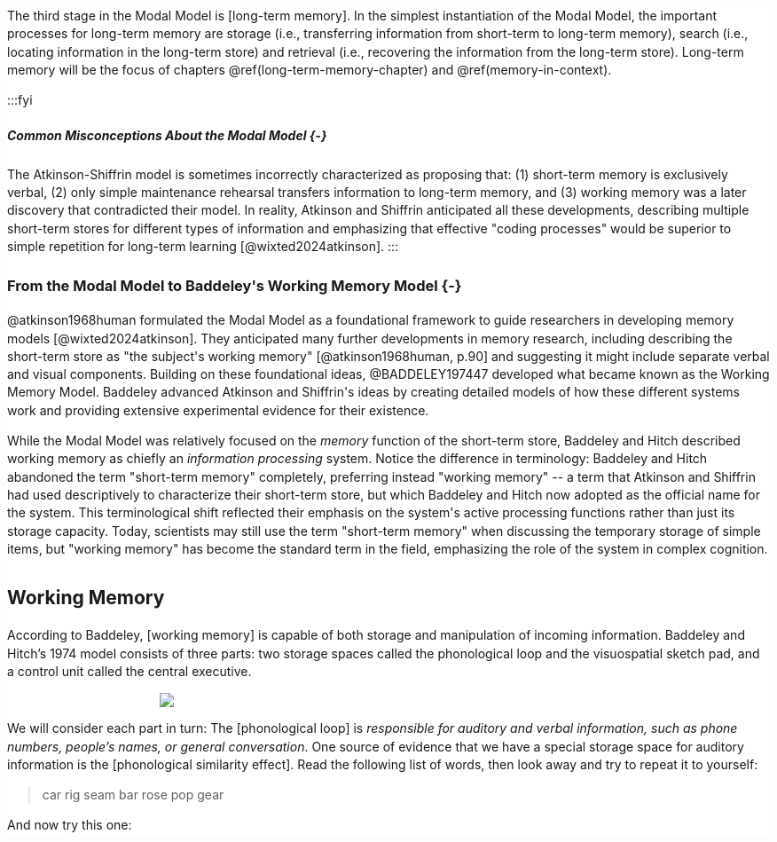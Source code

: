 The third stage in the Modal Model is [long-term memory]. In the simplest instantiation of the Modal Model, the important processes for long-term memory are storage (i.e., transferring information from short-term to long-term memory), search (i.e., locating information in the long-term store) and retrieval (i.e., recovering the information from the long-term store). Long-term memory will be the focus of chapters \@ref(long-term-memory-chapter) and \@ref(memory-in-context).

:::fyi
##### Common Misconceptions About the Modal Model {-}
The Atkinson-Shiffrin model is sometimes incorrectly characterized as proposing that: (1) short-term memory is exclusively verbal, (2) only simple maintenance rehearsal transfers information to long-term memory, and (3) working memory was a later discovery that contradicted their model. In reality, Atkinson and Shiffrin anticipated all these developments, describing multiple short-term stores for different types of information and emphasizing that effective "coding processes" would be superior to simple repetition for long-term learning [@wixted2024atkinson].
:::

### From the Modal Model to Baddeley's Working Memory Model {-}
@atkinson1968human formulated the Modal Model as a foundational framework to guide researchers in developing memory models [@wixted2024atkinson]. They anticipated many further developments in memory research, including describing the short-term store as "the subject's working memory" [@atkinson1968human, p.90] and suggesting it might include separate verbal and visual components. Building on these foundational ideas, @BADDELEY197447 developed what became known as the Working Memory Model. Baddeley advanced Atkinson and Shiffrin's ideas by creating detailed models of how these different systems work and providing extensive experimental evidence for their existence.

While the Modal Model was relatively focused on the *memory* function of the short-term store, Baddeley and Hitch described working memory as chiefly an *information processing* system. Notice the difference in terminology: Baddeley and Hitch abandoned the term "short-term memory" completely, preferring instead "working memory" -- a term that Atkinson and Shiffrin had used descriptively to characterize their short-term store, but which Baddeley and Hitch now adopted as the official name for the system. This terminological shift reflected their emphasis on the system's active processing functions rather than just its storage capacity. Today, scientists may still use the term "short-term memory" when discussing the temporary storage of simple items, but "working memory" has become the standard term in the field, emphasizing the role of the system in complex cognition.

## Working Memory 
According to Baddeley, [working memory] is capable of both storage and manipulation of incoming information. Baddeley and Hitch’s 1974 model consists of three parts: two storage spaces called the phonological loop and the visuospatial sketch pad, and a control unit called the central executive.

<img src="images/ch4/fig2.png" width="60%" style="display: block; margin: auto;" />

We will consider each part in turn: The [phonological loop] is *responsible for auditory and verbal information, such as phone numbers, people’s names, or general conversation*. One source of evidence that we have a special storage space for auditory information is the [phonological similarity effect]. Read the following list of words, then look away and try to repeat it to yourself:

> car rig seam bar rose pop gear

And now try this one:
